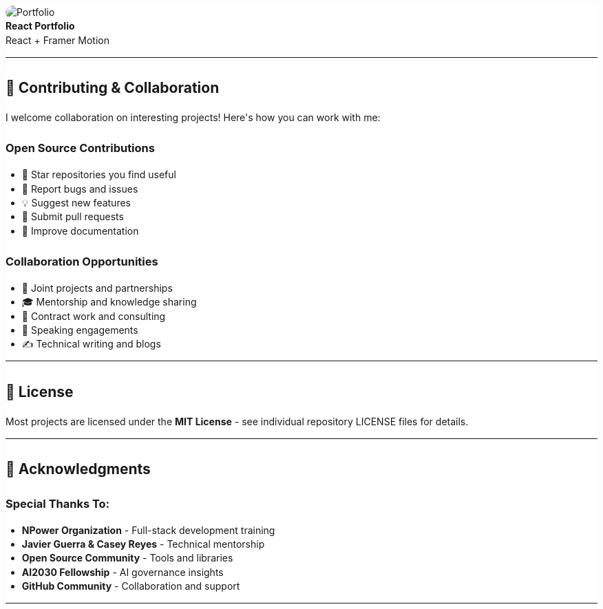 <td align="center" width="33%">
<img src="https://via.placeholder.com/300x200/8b5cf6/ffffff?text=Portfolio+Site" alt="Portfolio" style="border-radius: 10px;"/>
<br><b>React Portfolio</b>
<br>React + Framer Motion
</td>
</tr>
</table>

</div>

---

## 🤝 Contributing & Collaboration

I welcome collaboration on interesting projects! Here's how you can work with me:

### **Open Source Contributions**
- 🌟 Star repositories you find useful
- 🐛 Report bugs and issues
- 💡 Suggest new features
- 🔧 Submit pull requests
- 📖 Improve documentation

### **Collaboration Opportunities**
- 🤝 Joint projects and partnerships
- 🎓 Mentorship and knowledge sharing
- 💼 Contract work and consulting
- 🎤 Speaking engagements
- ✍️ Technical writing and blogs

---

## 📄 License

Most projects are licensed under the **MIT License** - see individual repository LICENSE files for details.

---

## 🙏 Acknowledgments

### **Special Thanks To:**
- **NPower Organization** - Full-stack development training
- **Javier Guerra & Casey Reyes** - Technical mentorship
- **Open Source Community** - Tools and libraries
- **AI2030 Fellowship** - AI governance insights
- **GitHub Community** - Collaboration and support

---

<div align="center">
